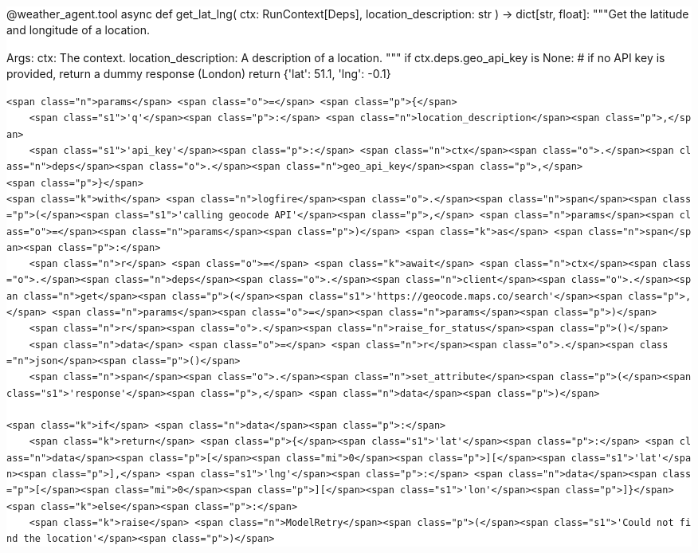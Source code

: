 
<span class="nd">@weather_agent</span><span class="o">.</span><span class="n">tool</span>
<span class="k">async</span> <span class="k">def</span><span class="w"> </span><span class="nf">get_lat_lng</span><span class="p">(</span>
    <span class="n">ctx</span><span class="p">:</span> <span class="n">RunContext</span><span class="p">[</span><span class="n">Deps</span><span class="p">],</span> <span class="n">location_description</span><span class="p">:</span> <span class="nb">str</span>
<span class="p">)</span> <span class="o">-&gt;</span> <span class="nb">dict</span><span class="p">[</span><span class="nb">str</span><span class="p">,</span> <span class="nb">float</span><span class="p">]:</span>
<span class="w">    </span><span class="sd">"""Get the latitude and longitude of a location.</span>

<span class="sd">    Args:</span>
<span class="sd">        ctx: The context.</span>
<span class="sd">        location_description: A description of a location.</span>
<span class="sd">    """</span>
    <span class="k">if</span> <span class="n">ctx</span><span class="o">.</span><span class="n">deps</span><span class="o">.</span><span class="n">geo_api_key</span> <span class="ow">is</span> <span class="kc">None</span><span class="p">:</span>
        <span class="c1"># if no API key is provided, return a dummy response (London)</span>
        <span class="k">return</span> <span class="p">{</span><span class="s1">'lat'</span><span class="p">:</span> <span class="mf">51.1</span><span class="p">,</span> <span class="s1">'lng'</span><span class="p">:</span> <span class="o">-</span><span class="mf">0.1</span><span class="p">}</span>

    <span class="n">params</span> <span class="o">=</span> <span class="p">{</span>
        <span class="s1">'q'</span><span class="p">:</span> <span class="n">location_description</span><span class="p">,</span>
        <span class="s1">'api_key'</span><span class="p">:</span> <span class="n">ctx</span><span class="o">.</span><span class="n">deps</span><span class="o">.</span><span class="n">geo_api_key</span><span class="p">,</span>
    <span class="p">}</span>
    <span class="k">with</span> <span class="n">logfire</span><span class="o">.</span><span class="n">span</span><span class="p">(</span><span class="s1">'calling geocode API'</span><span class="p">,</span> <span class="n">params</span><span class="o">=</span><span class="n">params</span><span class="p">)</span> <span class="k">as</span> <span class="n">span</span><span class="p">:</span>
        <span class="n">r</span> <span class="o">=</span> <span class="k">await</span> <span class="n">ctx</span><span class="o">.</span><span class="n">deps</span><span class="o">.</span><span class="n">client</span><span class="o">.</span><span class="n">get</span><span class="p">(</span><span class="s1">'https://geocode.maps.co/search'</span><span class="p">,</span> <span class="n">params</span><span class="o">=</span><span class="n">params</span><span class="p">)</span>
        <span class="n">r</span><span class="o">.</span><span class="n">raise_for_status</span><span class="p">()</span>
        <span class="n">data</span> <span class="o">=</span> <span class="n">r</span><span class="o">.</span><span class="n">json</span><span class="p">()</span>
        <span class="n">span</span><span class="o">.</span><span class="n">set_attribute</span><span class="p">(</span><span class="s1">'response'</span><span class="p">,</span> <span class="n">data</span><span class="p">)</span>

    <span class="k">if</span> <span class="n">data</span><span class="p">:</span>
        <span class="k">return</span> <span class="p">{</span><span class="s1">'lat'</span><span class="p">:</span> <span class="n">data</span><span class="p">[</span><span class="mi">0</span><span class="p">][</span><span class="s1">'lat'</span><span class="p">],</span> <span class="s1">'lng'</span><span class="p">:</span> <span class="n">data</span><span class="p">[</span><span class="mi">0</span><span class="p">][</span><span class="s1">'lon'</span><span class="p">]}</span>
    <span class="k">else</span><span class="p">:</span>
        <span class="k">raise</span> <span class="n">ModelRetry</span><span class="p">(</span><span class="s1">'Could not find the location'</span><span class="p">)</span>
